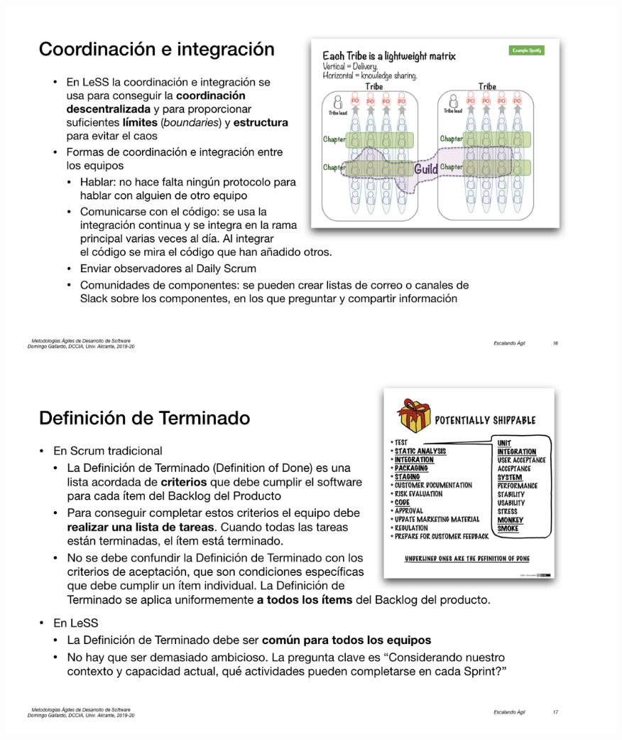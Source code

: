 <kbd><img src="diapositivas/escalando-agil.016.png" width="800px"></kbd>

<kbd><img src="diapositivas/escalando-agil.017.png" width="800px"></kbd>
